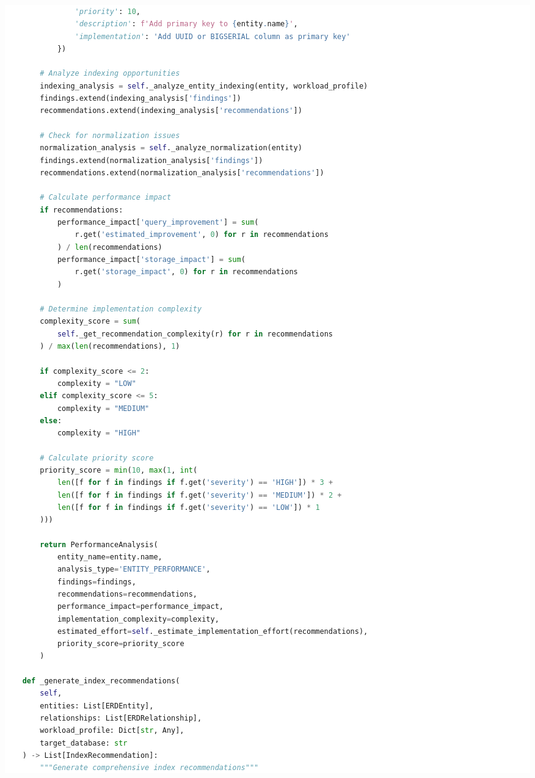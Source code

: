 ````python
                'priority': 10,
                'description': f'Add primary key to {entity.name}',
                'implementation': 'Add UUID or BIGSERIAL column as primary key'
            })

        # Analyze indexing opportunities
        indexing_analysis = self._analyze_entity_indexing(entity, workload_profile)
        findings.extend(indexing_analysis['findings'])
        recommendations.extend(indexing_analysis['recommendations'])

        # Check for normalization issues
        normalization_analysis = self._analyze_normalization(entity)
        findings.extend(normalization_analysis['findings'])
        recommendations.extend(normalization_analysis['recommendations'])

        # Calculate performance impact
        if recommendations:
            performance_impact['query_improvement'] = sum(
                r.get('estimated_improvement', 0) for r in recommendations
            ) / len(recommendations)
            performance_impact['storage_impact'] = sum(
                r.get('storage_impact', 0) for r in recommendations
            )

        # Determine implementation complexity
        complexity_score = sum(
            self._get_recommendation_complexity(r) for r in recommendations
        ) / max(len(recommendations), 1)

        if complexity_score <= 2:
            complexity = "LOW"
        elif complexity_score <= 5:
            complexity = "MEDIUM"
        else:
            complexity = "HIGH"

        # Calculate priority score
        priority_score = min(10, max(1, int(
            len([f for f in findings if f.get('severity') == 'HIGH']) * 3 +
            len([f for f in findings if f.get('severity') == 'MEDIUM']) * 2 +
            len([f for f in findings if f.get('severity') == 'LOW']) * 1
        )))

        return PerformanceAnalysis(
            entity_name=entity.name,
            analysis_type='ENTITY_PERFORMANCE',
            findings=findings,
            recommendations=recommendations,
            performance_impact=performance_impact,
            implementation_complexity=complexity,
            estimated_effort=self._estimate_implementation_effort(recommendations),
            priority_score=priority_score
        )

    def _generate_index_recommendations(
        self,
        entities: List[ERDEntity],
        relationships: List[ERDRelationship],
        workload_profile: Dict[str, Any],
        target_database: str
    ) -> List[IndexRecommendation]:
        """Generate comprehensive index recommendations"""

````